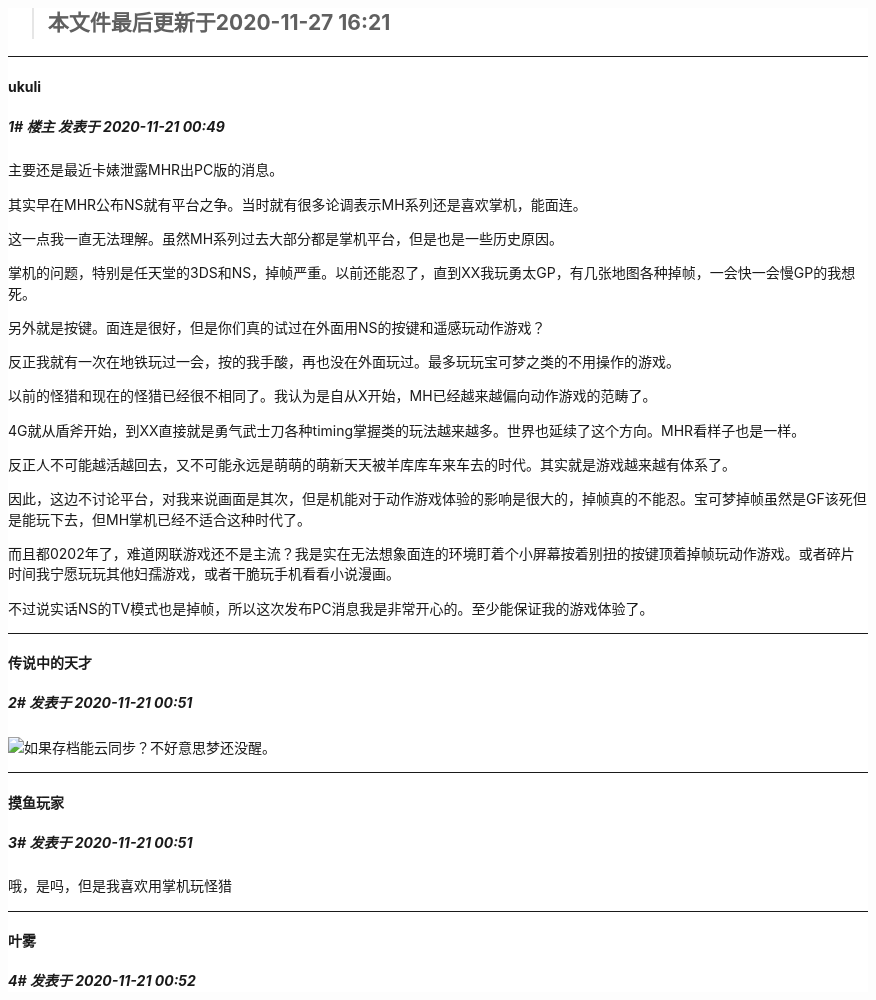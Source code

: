 > ## **本文件最后更新于2020-11-27 16:21** 


-----

####  ukuli  
##### 1#       楼主       发表于 2020-11-21 00:49


主要还是最近卡婊泄露MHR出PC版的消息。

其实早在MHR公布NS就有平台之争。当时就有很多论调表示MH系列还是喜欢掌机，能面连。

这一点我一直无法理解。虽然MH系列过去大部分都是掌机平台，但是也是一些历史原因。


掌机的问题，特别是任天堂的3DS和NS，掉帧严重。以前还能忍了，直到XX我玩勇太GP，有几张地图各种掉帧，一会快一会慢GP的我想死。

另外就是按键。面连是很好，但是你们真的试过在外面用NS的按键和遥感玩动作游戏？

反正我就有一次在地铁玩过一会，按的我手酸，再也没在外面玩过。最多玩玩宝可梦之类的不用操作的游戏。


以前的怪猎和现在的怪猎已经很不相同了。我认为是自从X开始，MH已经越来越偏向动作游戏的范畴了。

4G就从盾斧开始，到XX直接就是勇气武士刀各种timing掌握类的玩法越来越多。世界也延续了这个方向。MHR看样子也是一样。


反正人不可能越活越回去，又不可能永远是萌萌的萌新天天被羊库库车来车去的时代。其实就是游戏越来越有体系了。


因此，这边不讨论平台，对我来说画面是其次，但是机能对于动作游戏体验的影响是很大的，掉帧真的不能忍。宝可梦掉帧虽然是GF该死但是能玩下去，但MH掌机已经不适合这种时代了。

而且都0202年了，难道网联游戏还不是主流？我是实在无法想象面连的环境盯着个小屏幕按着别扭的按键顶着掉帧玩动作游戏。或者碎片时间我宁愿玩玩其他妇孺游戏，或者干脆玩手机看看小说漫画。


不过说实话NS的TV模式也是掉帧，所以这次发布PC消息我是非常开心的。至少能保证我的游戏体验了。


-----

####  传说中的天才  
##### 2#       发表于 2020-11-21 00:51


<img src="https://static.saraba1st.com/image/smiley/face2017/067.png" referrerpolicy="no-referrer">如果存档能云同步？不好意思梦还没醒。


-----

####  摸鱼玩家  
##### 3#       发表于 2020-11-21 00:51


哦，是吗，但是我喜欢用掌机玩怪猎


-----

####  叶雾  
##### 4#       发表于 2020-11-21 00:52

